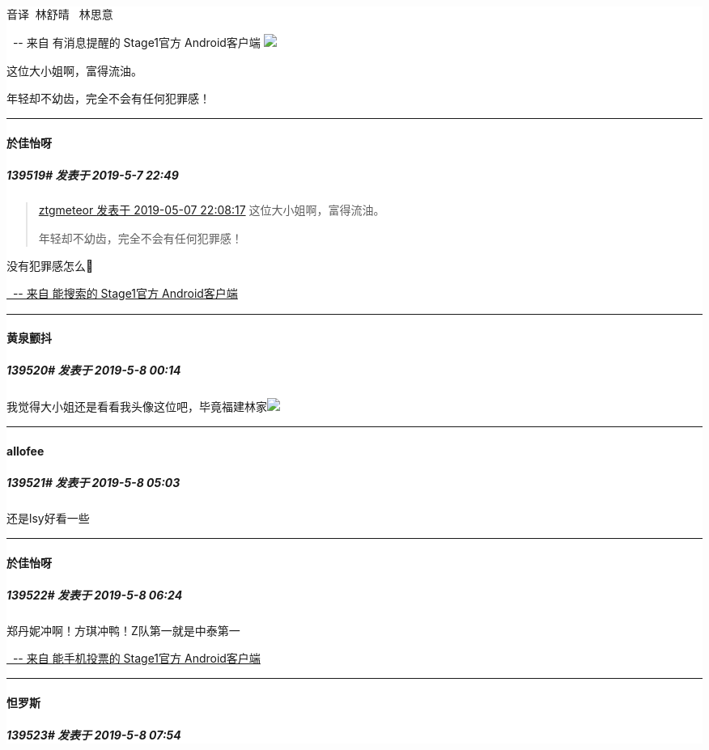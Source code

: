 音译  林舒晴   林思意


  -- 来自 有消息提醒的 Stage1官方 Android客户端</blockquote>
<img src="https://wx3.sinaimg.cn/mw690/006pW9RPly1g2n8fbujyrj32fy2fyb29.jpg" referrerpolicy="no-referrer">

这位大小姐啊，富得流油。


年轻却不幼齿，完全不会有任何犯罪感！


-----

####  於佳怡呀  
##### 139519#       发表于 2019-5-7 22:49


<blockquote><a href="httphttps://bbs.saraba1st.com/2b/forum.php?mod=redirect&amp;goto=findpost&amp;pid=43603512&amp;ptid=1105387" target="_blank">ztgmeteor 发表于 2019-05-07 22:08:17</a>
这位大小姐啊，富得流油。


年轻却不幼齿，完全不会有任何犯罪感！</blockquote>没有犯罪感怎么🌿

[  -- 来自 能搜索的 Stage1官方 Android客户端](https://www.coolapk.com/apk/140634)


-----

####  黄泉颤抖  
##### 139520#       发表于 2019-5-8 00:14


我觉得大小姐还是看看我头像这位吧，毕竟福建林家<img src="https://static.saraba1st.com/image/smiley/face2017/037.png" referrerpolicy="no-referrer">


-----

####  allofee  
##### 139521#       发表于 2019-5-8 05:03


还是lsy好看一些


-----

####  於佳怡呀  
##### 139522#       发表于 2019-5-8 06:24


郑丹妮冲啊！方琪冲鸭！Z队第一就是中泰第一

[  -- 来自 能手机投票的 Stage1官方 Android客户端](https://www.coolapk.com/apk/140634)


-----

####  怛罗斯  
##### 139523#       发表于 2019-5-8 07:54
